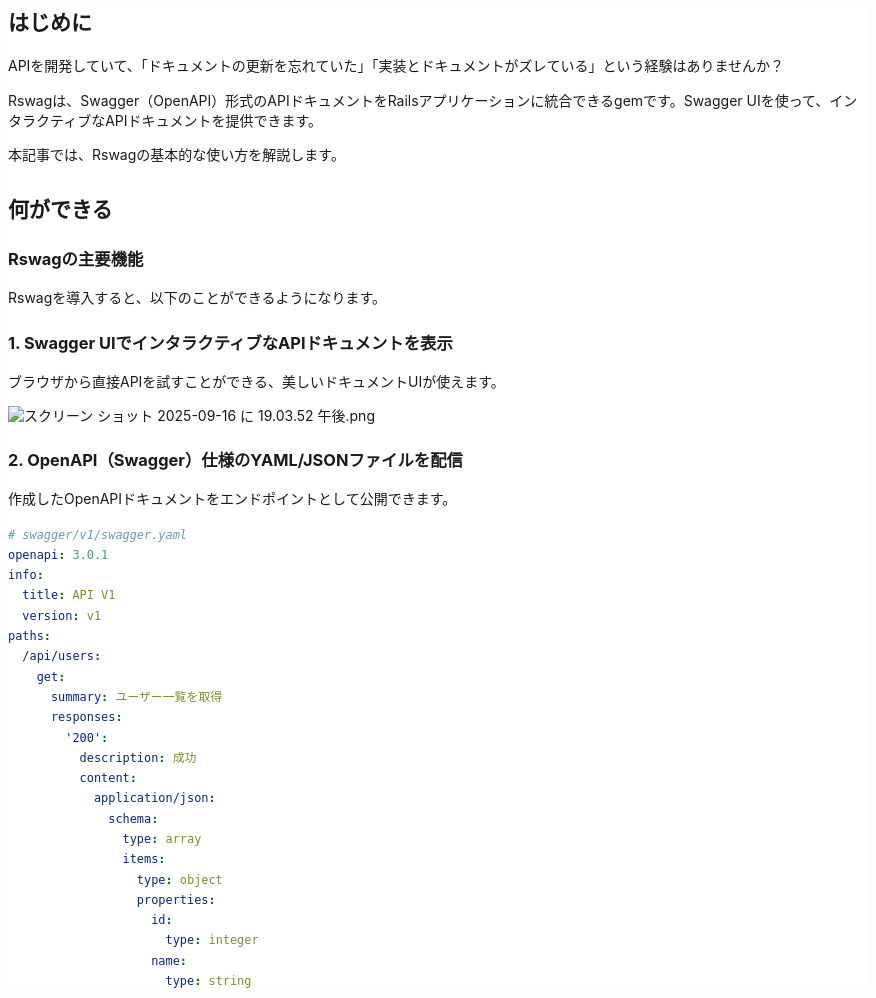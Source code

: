 

## はじめに

APIを開発していて、「ドキュメントの更新を忘れていた」「実装とドキュメントがズレている」という経験はありませんか？

Rswagは、Swagger（OpenAPI）形式のAPIドキュメントをRailsアプリケーションに統合できるgemです。Swagger UIを使って、インタラクティブなAPIドキュメントを提供できます。

本記事では、Rswagの基本的な使い方を解説します。

## 何ができる

### Rswagの主要機能

Rswagを導入すると、以下のことができるようになります。

### 1. Swagger UIでインタラクティブなAPIドキュメントを表示

ブラウザから直接APIを試すことができる、美しいドキュメントUIが使えます。

![スクリーン ショット 2025-09-16 に 19.03.52 午後.png](https://qiita-image-store.s3.ap-northeast-1.amazonaws.com/0/2517030/f07398d3-80db-46a6-a349-ffdedf5e499b.png)

### 2. OpenAPI（Swagger）仕様のYAML/JSONファイルを配信

作成したOpenAPIドキュメントをエンドポイントとして公開できます。

```yaml
# swagger/v1/swagger.yaml
openapi: 3.0.1
info:
  title: API V1
  version: v1
paths:
  /api/users:
    get:
      summary: ユーザー一覧を取得
      responses:
        '200':
          description: 成功
          content:
            application/json:
              schema:
                type: array
                items:
                  type: object
                  properties:
                    id:
                      type: integer
                    name:
                      type: string
```
